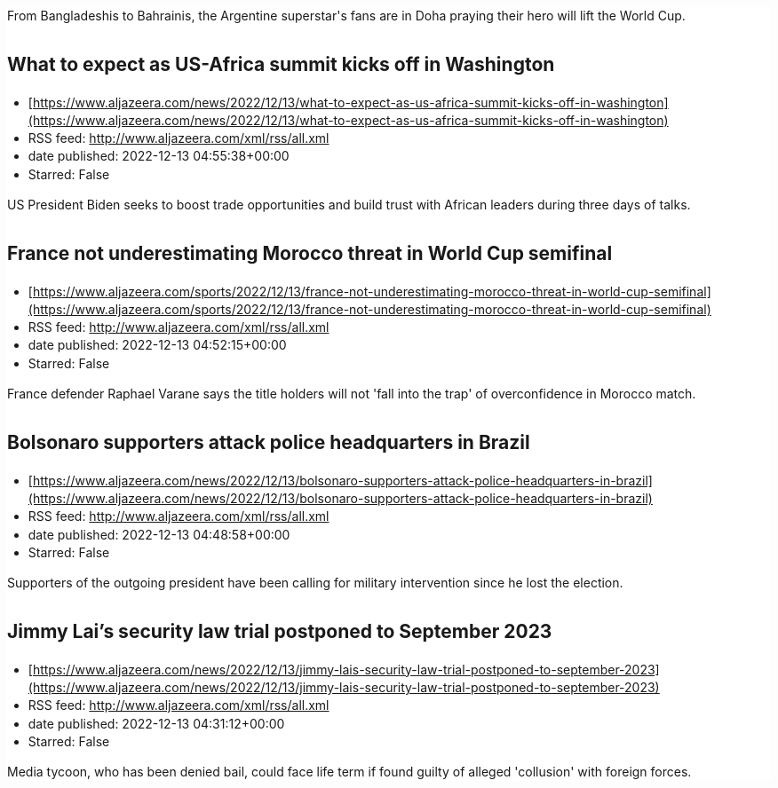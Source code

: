 From Bangladeshis to Bahrainis, the Argentine superstar&#039;s fans are in Doha praying their hero will lift the World Cup.

## What to expect as US-Africa summit kicks off in Washington
 - [https://www.aljazeera.com/news/2022/12/13/what-to-expect-as-us-africa-summit-kicks-off-in-washington](https://www.aljazeera.com/news/2022/12/13/what-to-expect-as-us-africa-summit-kicks-off-in-washington)
 - RSS feed: http://www.aljazeera.com/xml/rss/all.xml
 - date published: 2022-12-13 04:55:38+00:00
 - Starred: False

US President Biden seeks to boost trade opportunities and build trust with African leaders during three days of talks.

## France not underestimating Morocco threat in World Cup semifinal
 - [https://www.aljazeera.com/sports/2022/12/13/france-not-underestimating-morocco-threat-in-world-cup-semifinal](https://www.aljazeera.com/sports/2022/12/13/france-not-underestimating-morocco-threat-in-world-cup-semifinal)
 - RSS feed: http://www.aljazeera.com/xml/rss/all.xml
 - date published: 2022-12-13 04:52:15+00:00
 - Starred: False

France defender Raphael Varane says the title holders will not &#039;fall into the trap&#039; of overconfidence in Morocco match.

## Bolsonaro supporters attack police headquarters in Brazil
 - [https://www.aljazeera.com/news/2022/12/13/bolsonaro-supporters-attack-police-headquarters-in-brazil](https://www.aljazeera.com/news/2022/12/13/bolsonaro-supporters-attack-police-headquarters-in-brazil)
 - RSS feed: http://www.aljazeera.com/xml/rss/all.xml
 - date published: 2022-12-13 04:48:58+00:00
 - Starred: False

Supporters of the outgoing president have been calling for military intervention since he lost the election.

## Jimmy Lai’s security law trial postponed to September 2023
 - [https://www.aljazeera.com/news/2022/12/13/jimmy-lais-security-law-trial-postponed-to-september-2023](https://www.aljazeera.com/news/2022/12/13/jimmy-lais-security-law-trial-postponed-to-september-2023)
 - RSS feed: http://www.aljazeera.com/xml/rss/all.xml
 - date published: 2022-12-13 04:31:12+00:00
 - Starred: False

Media tycoon, who has been denied bail, could face life term if found guilty of alleged &#039;collusion&#039; with foreign forces.
